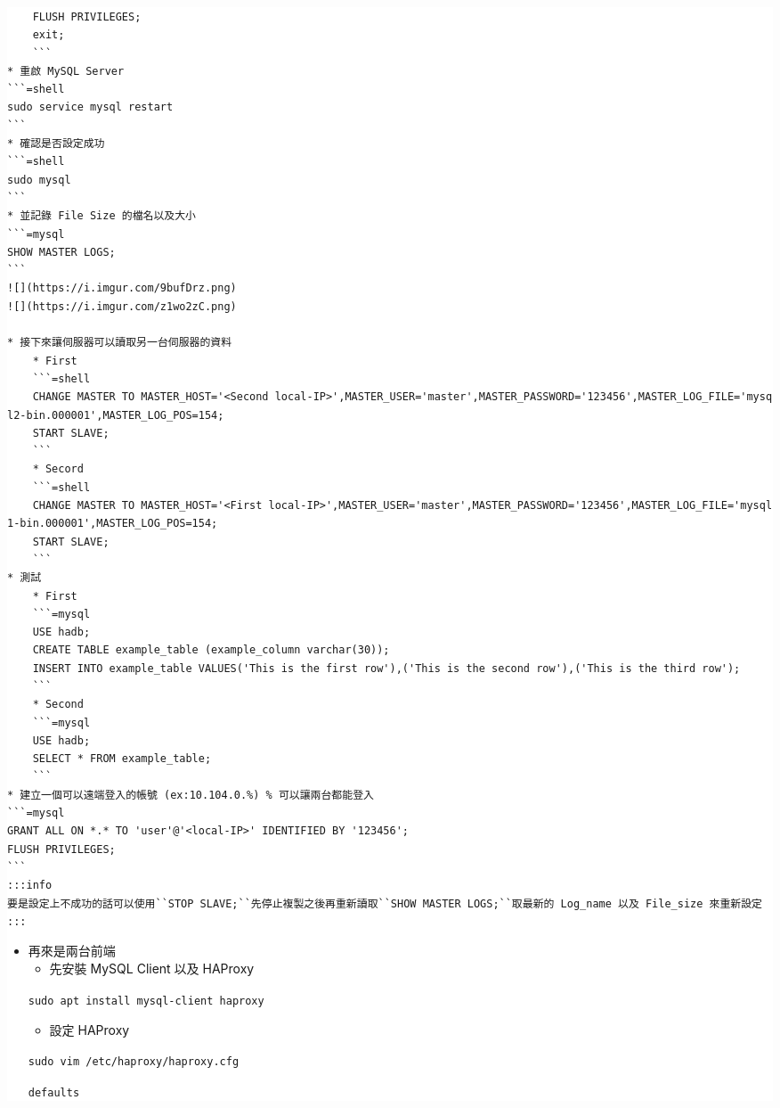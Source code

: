         FLUSH PRIVILEGES;
        exit;
        ```
    * 重啟 MySQL Server
    ```=shell
    sudo service mysql restart
    ```
    * 確認是否設定成功
    ```=shell
    sudo mysql
    ```
    * 並記錄 File Size 的檔名以及大小
    ```=mysql
    SHOW MASTER LOGS;
    ```
    ![](https://i.imgur.com/9bufDrz.png)
    ![](https://i.imgur.com/z1wo2zC.png)

    * 接下來讓伺服器可以讀取另一台伺服器的資料
        * First
        ```=shell
        CHANGE MASTER TO MASTER_HOST='<Second local-IP>',MASTER_USER='master',MASTER_PASSWORD='123456',MASTER_LOG_FILE='mysql2-bin.000001',MASTER_LOG_POS=154;
        START SLAVE;
        ```
        * Secord
        ```=shell
        CHANGE MASTER TO MASTER_HOST='<First local-IP>',MASTER_USER='master',MASTER_PASSWORD='123456',MASTER_LOG_FILE='mysql1-bin.000001',MASTER_LOG_POS=154;
        START SLAVE;
        ```
    * 測試
        * First
        ```=mysql
        USE hadb;
        CREATE TABLE example_table (example_column varchar(30));
        INSERT INTO example_table VALUES('This is the first row'),('This is the second row'),('This is the third row');
        ```
        * Second
        ```=mysql
        USE hadb;
        SELECT * FROM example_table;
        ```
    * 建立一個可以遠端登入的帳號 (ex:10.104.0.%) % 可以讓兩台都能登入
    ```=mysql
    GRANT ALL ON *.* TO 'user'@'<local-IP>' IDENTIFIED BY '123456';
    FLUSH PRIVILEGES;
    ```
    :::info
    要是設定上不成功的話可以使用``STOP SLAVE;``先停止複製之後再重新讀取``SHOW MASTER LOGS;``取最新的 Log_name 以及 File_size 來重新設定
    :::
* 再來是兩台前端
    * 先安裝 MySQL Client 以及 HAProxy
    ```=shell
    sudo apt install mysql-client haproxy
    ```
    * 設定 HAProxy
    ```=shell
    sudo vim /etc/haproxy/haproxy.cfg
    ```
    ```=shell
    defaults